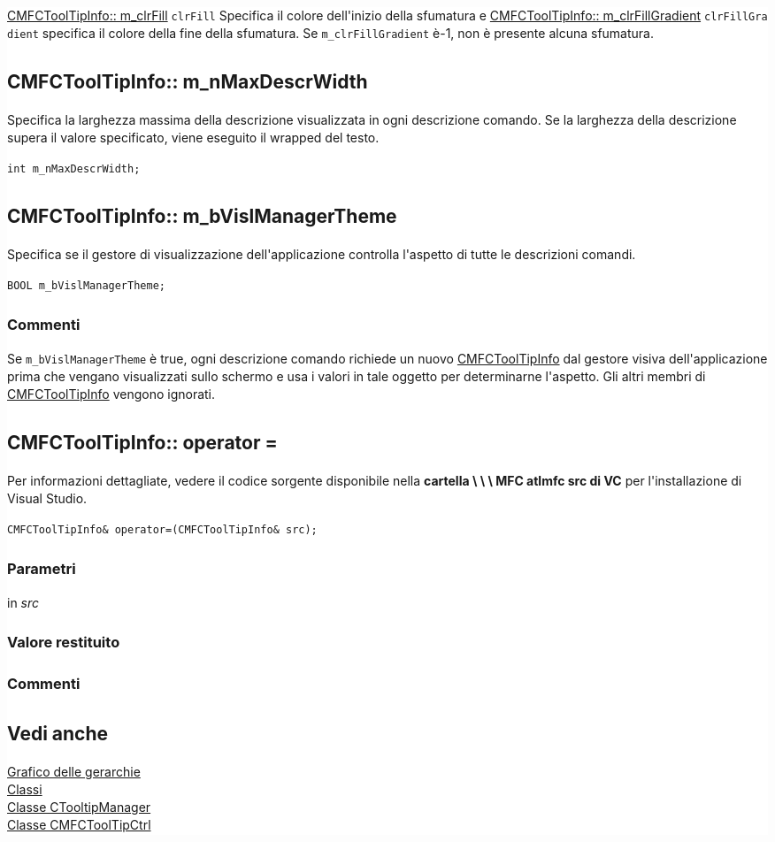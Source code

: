 [CMFCToolTipInfo:: m_clrFill](#m_clrfill) `clrFill` Specifica il colore dell'inizio della sfumatura e [CMFCToolTipInfo:: m_clrFillGradient](#m_clrfillgradient) `clrFillGradient` specifica il colore della fine della sfumatura. Se `m_clrFillGradient` è-1, non è presente alcuna sfumatura.

## <a name="cmfctooltipinfom_nmaxdescrwidth"></a><a name="m_nmaxdescrwidth"></a> CMFCToolTipInfo:: m_nMaxDescrWidth

Specifica la larghezza massima della descrizione visualizzata in ogni descrizione comando. Se la larghezza della descrizione supera il valore specificato, viene eseguito il wrapped del testo.

```
int m_nMaxDescrWidth;
```

## <a name="cmfctooltipinfom_bvislmanagertheme"></a><a name="m_bvislmanagertheme"></a> CMFCToolTipInfo:: m_bVislManagerTheme

Specifica se il gestore di visualizzazione dell'applicazione controlla l'aspetto di tutte le descrizioni comandi.

```
BOOL m_bVislManagerTheme;
```

### <a name="remarks"></a>Commenti

Se `m_bVislManagerTheme` è true, ogni descrizione comando richiede un nuovo [CMFCToolTipInfo](../../mfc/reference/cmfctooltipinfo-class.md) dal gestore visiva dell'applicazione prima che vengano visualizzati sullo schermo e usa i valori in tale oggetto per determinarne l'aspetto. Gli altri membri di [CMFCToolTipInfo](../../mfc/reference/cmfctooltipinfo-class.md) vengono ignorati.

## <a name="cmfctooltipinfooperator"></a><a name="operator_eq"></a> CMFCToolTipInfo:: operator =

Per informazioni dettagliate, vedere il codice sorgente disponibile nella **cartella \\ \\ \\ MFC atlmfc src di VC** per l'installazione di Visual Studio.

```
CMFCToolTipInfo& operator=(CMFCToolTipInfo& src);
```

### <a name="parameters"></a>Parametri

in *src*<br/>

### <a name="return-value"></a>Valore restituito

### <a name="remarks"></a>Commenti

## <a name="see-also"></a>Vedi anche

[Grafico delle gerarchie](../../mfc/hierarchy-chart.md)<br/>
[Classi](../../mfc/reference/mfc-classes.md)<br/>
[Classe CTooltipManager](../../mfc/reference/ctooltipmanager-class.md)<br/>
[Classe CMFCToolTipCtrl](../../mfc/reference/cmfctooltipctrl-class.md)
